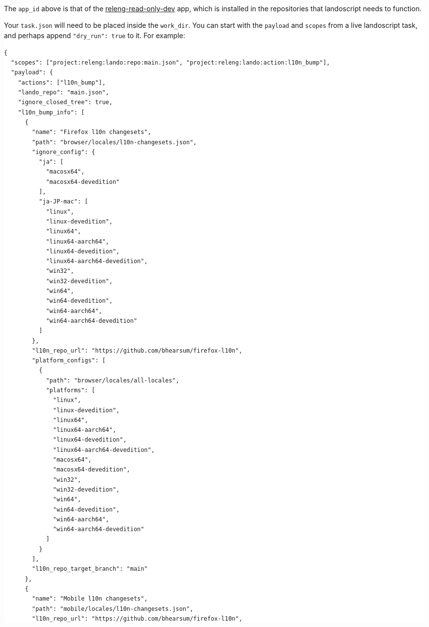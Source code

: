 The `app_id` above is that of the [releng-read-only-dev](https://github.com/apps/releng-read-only-dev) app, which is installed in the repositories that landoscript needs to function.

Your `task.json` will need to be placed inside the `work_dir`. You can start with the `payload` and `scopes` from a live landoscript task, and perhaps append `"dry_run": true` to it. For example:
```
{
  "scopes": ["project:releng:lando:repo:main.json", "project:releng:lando:action:l10n_bump"],
  "payload": {
    "actions": ["l10n_bump"],
    "lando_repo": "main.json",
    "ignore_closed_tree": true,
    "l10n_bump_info": [
      {
        "name": "Firefox l10n changesets",
        "path": "browser/locales/l10n-changesets.json",
        "ignore_config": {
          "ja": [
            "macosx64",
            "macosx64-devedition"
          ],
          "ja-JP-mac": [
            "linux",
            "linux-devedition",
            "linux64",
            "linux64-aarch64",
            "linux64-devedition",
            "linux64-aarch64-devedition",
            "win32",
            "win32-devedition",
            "win64",
            "win64-devedition",
            "win64-aarch64",
            "win64-aarch64-devedition"
          ]
        },
        "l10n_repo_url": "https://github.com/bhearsum/firefox-l10n",
        "platform_configs": [
          {
            "path": "browser/locales/all-locales",
            "platforms": [
              "linux",
              "linux-devedition",
              "linux64",
              "linux64-aarch64",
              "linux64-devedition",
              "linux64-aarch64-devedition",
              "macosx64",
              "macosx64-devedition",
              "win32",
              "win32-devedition",
              "win64",
              "win64-devedition",
              "win64-aarch64",
              "win64-aarch64-devedition"
            ]
          }
        ],
        "l10n_repo_target_branch": "main"
      },
      {
        "name": "Mobile l10n changesets",
        "path": "mobile/locales/l10n-changesets.json",
        "l10n_repo_url": "https://github.com/bhearsum/firefox-l10n",
```